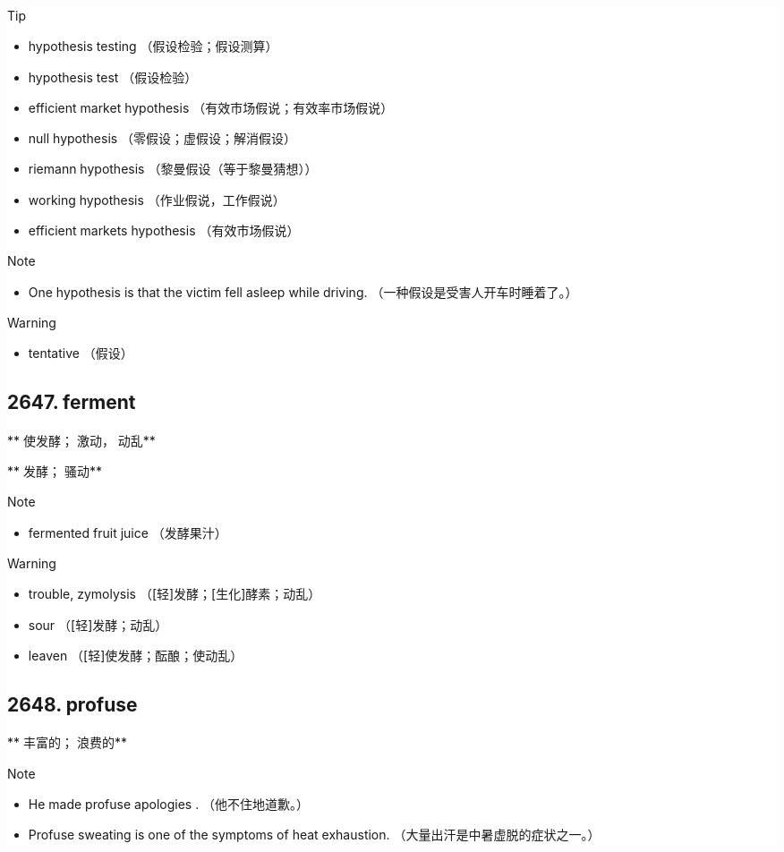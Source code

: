 > [!TIP]
>
> - hypothesis testing （假设检验；假设测算）
>
> - hypothesis test （假设检验）
>
> - efficient market hypothesis （有效市场假说；有效率市场假说）
>
> - null hypothesis （零假设；虚假设；解消假设）
>
> - riemann hypothesis （黎曼假设（等于黎曼猜想））
>
> - working hypothesis （作业假说，工作假说）
>
> - efficient markets hypothesis （有效市场假说）
>

> [!NOTE]
>
> - One hypothesis is that the victim fell asleep while driving. （一种假设是受害人开车时睡着了。）
>

> [!WARNING]
>
> - tentative （假设）
>

## 2647. ferment

** 使发酵； 激动， 动乱**

** 发酵； 骚动**

> [!NOTE]
>
> - fermented fruit juice （发酵果汁）
>

> [!WARNING]
>
> - trouble, zymolysis （[轻]发酵；[生化]酵素；动乱）
>
> - sour （[轻]发酵；动乱）
>
> - leaven （[轻]使发酵；酝酿；使动乱）
>

## 2648. profuse

** 丰富的； 浪费的**

> [!NOTE]
>
> - He made profuse apologies . （他不住地道歉。）
>
> - Profuse sweating is one of the symptoms of heat exhaustion. （大量出汗是中暑虚脱的症状之一。）
>
